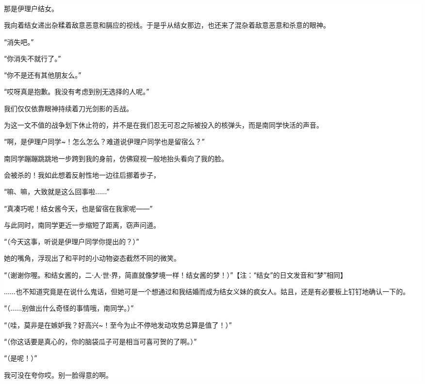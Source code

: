 那是伊理户结女。

 

我向着结女递出杂糅着敌意恶意和膈应的视线。于是乎从结女那边，也还来了混杂着敌意恶意和杀意的眼神。

 

“消失吧。”

“你消失不就行了。”

“你不是还有其他朋友么。”

“哎呀真是抱歉。我没有考虑到别无选择的人呢。”

 

我们仅仅依靠眼神持续着刀光剑影的舌战。

为这一文不值的战争划下休止符的，并不是在我们忍无可忍之际被投入的核弹头，而是南同学快活的声音。

 

“啊，是伊理户同学~！怎么怎么？难道说伊理户同学也是留宿么？”

 

南同学蹦蹦跳跳地一步跨到我的身前，仿佛窥视一般地抬头看向了我的脸。

会被杀的！我如此想着反射性地一边往后挪着步子，

 

“嘛、嘛，大致就是这么回事啦……”

“真凑巧呢！结女酱今天，也是留宿在我家呢——”

 

与此同时，南同学更近一步缩短了距离，窃声问道。

 

“（今天这事，听说是伊理户同学你提出的？）”

 

她的嘴角，浮现出了和平时的小动物姿态截然不同的微笑。

 

“（谢谢你喔。和结女酱的，二·人·世·界，简直就像梦境一样！结女酱的梦！）”【注：“结女”的日文发音和“梦”相同】

 

……也不知道究竟是在说什么鬼话，但她可是一个想通过和我结婚而成为结女义妹的疯女人。姑且，还是有必要板上钉钉地确认一下的。

 

“（……别做出什么奇怪的事情哦，南同学。）”

“（哇，莫非是在嫉妒我？好高兴~！至今为止不停地发动攻势总算是值了！）”

“（你这话要是真心的，你的脑袋瓜子可是相当可喜可贺的了啊。）”

“（是呢！）”

 

我可没在夸你哎。别一脸得意的啊。

 
